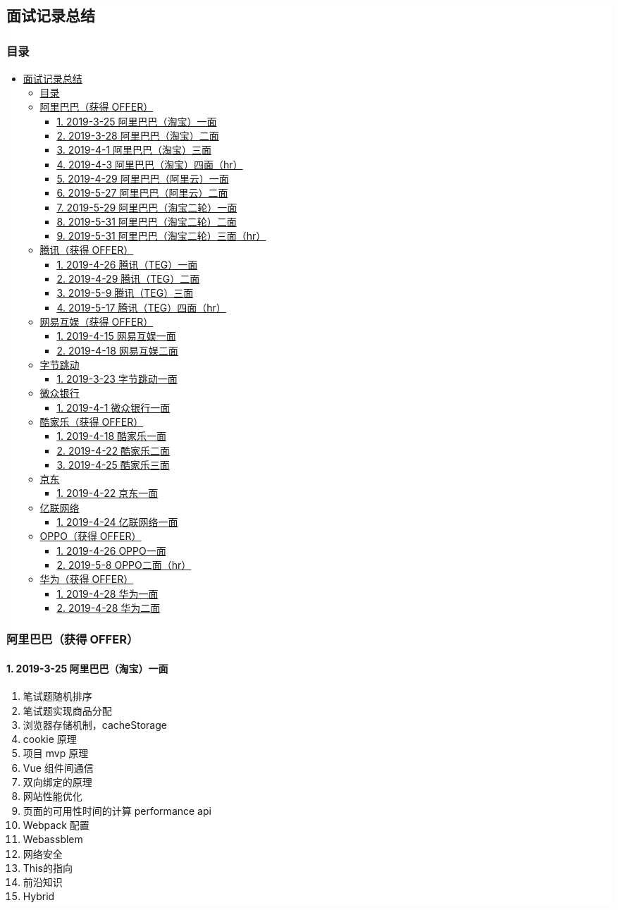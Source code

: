 ## 面试记录总结

### 目录


- [面试记录总结](#面试记录总结)
  - [目录](#目录)
  - [阿里巴巴（获得 OFFER）](#阿里巴巴获得-offer)
    - [1. 2019-3-25 阿里巴巴（淘宝）一面](#1-2019-3-25-阿里巴巴淘宝一面)
    - [2. 2019-3-28 阿里巴巴（淘宝）二面](#2-2019-3-28-阿里巴巴淘宝二面)
    - [3. 2019-4-1 阿里巴巴（淘宝）三面](#3-2019-4-1-阿里巴巴淘宝三面)
    - [4. 2019-4-3 阿里巴巴（淘宝）四面（hr）](#4-2019-4-3-阿里巴巴淘宝四面hr)
    - [5. 2019-4-29 阿里巴巴（阿里云）一面](#5-2019-4-29-阿里巴巴阿里云一面)
    - [6. 2019-5-27 阿里巴巴（阿里云）二面](#6-2019-5-27-阿里巴巴阿里云二面)
    - [7. 2019-5-29 阿里巴巴（淘宝二轮）一面](#7-2019-5-29-阿里巴巴淘宝二轮一面)
    - [8. 2019-5-31 阿里巴巴（淘宝二轮）二面](#8-2019-5-31-阿里巴巴淘宝二轮二面)
    - [9. 2019-5-31 阿里巴巴（淘宝二轮）三面（hr）](#9-2019-5-31-阿里巴巴淘宝二轮三面hr)
  - [腾讯（获得 OFFER）](#腾讯获得-offer)
    - [1. 2019-4-26 腾讯（TEG）一面](#1-2019-4-26-腾讯teg一面)
    - [2. 2019-4-29 腾讯（TEG）二面](#2-2019-4-29-腾讯teg二面)
    - [3. 2019-5-9 腾讯（TEG）三面](#3-2019-5-9-腾讯teg三面)
    - [4. 2019-5-17 腾讯（TEG）四面（hr）](#4-2019-5-17-腾讯teg四面hr)
  - [网易互娱（获得 OFFER）](#网易互娱获得-offer)
    - [1. 2019-4-15 网易互娱一面](#1-2019-4-15-网易互娱一面)
    - [2. 2019-4-18 网易互娱二面](#2-2019-4-18-网易互娱二面)
  - [字节跳动](#字节跳动)
    - [1. 2019-3-23 字节跳动一面](#1-2019-3-23-字节跳动一面)
  - [微众银行](#微众银行)
    - [1. 2019-4-1 微众银行一面](#1-2019-4-1-微众银行一面)
  - [酷家乐（获得 OFFER）](#酷家乐获得-offer)
    - [1. 2019-4-18 酷家乐一面](#1-2019-4-18-酷家乐一面)
    - [2. 2019-4-22 酷家乐二面](#2-2019-4-22-酷家乐二面)
    - [3. 2019-4-25 酷家乐三面](#3-2019-4-25-酷家乐三面)
  - [京东](#京东)
    - [1. 2019-4-22 京东一面](#1-2019-4-22-京东一面)
  - [亿联网络](#亿联网络)
    - [1. 2019-4-24 亿联网络一面](#1-2019-4-24-亿联网络一面)
  - [OPPO（获得 OFFER）](#oppo获得-offer)
    - [1. 2019-4-26 OPPO一面](#1-2019-4-26-oppo一面)
    - [2. 2019-5-8 OPPO二面（hr）](#2-2019-5-8-oppo二面hr)
  - [华为（获得 OFFER）](#华为获得-offer)
    - [1. 2019-4-28 华为一面](#1-2019-4-28-华为一面)
    - [2. 2019-4-28 华为二面](#2-2019-4-28-华为二面)

### 阿里巴巴（获得 OFFER）

#### 1. 2019-3-25 阿里巴巴（淘宝）一面

1.	笔试题随机排序
2.	笔试题实现商品分配
3.	浏览器存储机制，cacheStorage
4.	cookie 原理
5.	项目 mvp 原理
6.	Vue 组件间通信
7.	双向绑定的原理
8.	网站性能优化
9.	页面的可用性时间的计算 performance api
10.	Webpack 配置
11.	Webassblem
12.	网络安全
13.	This的指向
14.	前沿知识
15.	Hybrid